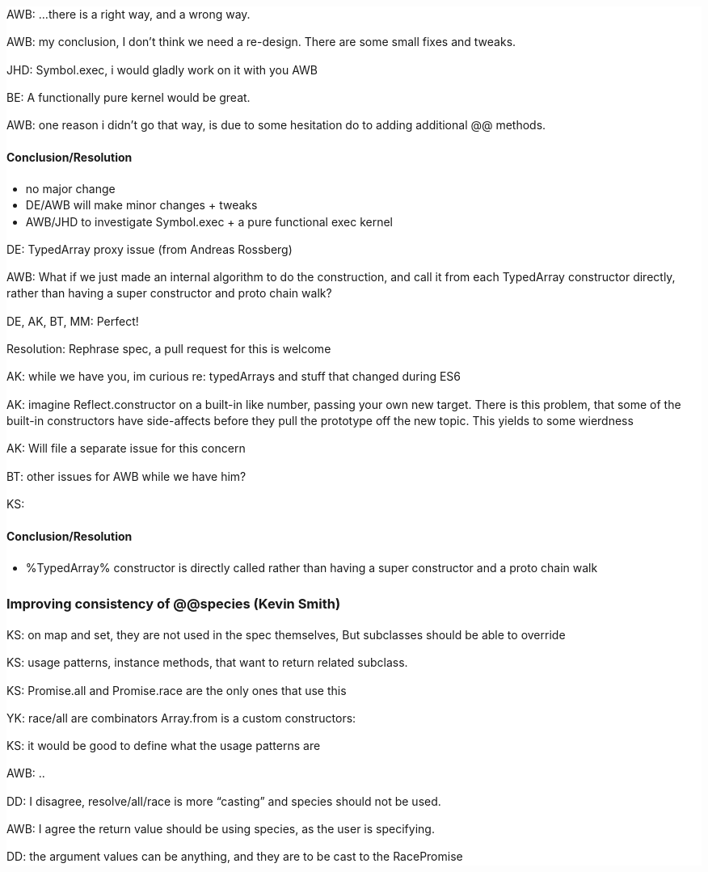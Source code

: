 AWB: …there is a right way, and a wrong way.

AWB: my conclusion, I don’t think we need a re-design. There are some small fixes and tweaks.

JHD: Symbol.exec, i would gladly work on it with you AWB

BE: A functionally pure kernel would be great.

AWB: one reason i didn’t go that way, is due to some hesitation do to adding additional @@ methods.

#### Conclusion/Resolution
  - no major change
  - DE/AWB will make minor changes + tweaks
  - AWB/JHD to investigate Symbol.exec + a pure functional exec kernel

DE: TypedArray proxy issue (from Andreas Rossberg)

AWB: What if we just made an internal algorithm to do the construction, and call it from each TypedArray constructor directly, rather than having a super constructor and proto chain walk?

DE, AK, BT, MM: Perfect!

Resolution: Rephrase spec, a pull request for this is welcome

AK: while we have you, im curious re: typedArrays and stuff that changed during ES6

AK: imagine Reflect.constructor on a built-in like number, passing your own new target. There is this problem, that some of the built-in constructors have side-affects before they pull the prototype off the new topic. This yields to some wierdness

AK: Will file a separate issue for this concern


BT: other issues for AWB while we have him?

KS:

#### Conclusion/Resolution
 - %TypedArray% constructor is directly called rather than having a super constructor and a proto chain walk


### Improving consistency of @@species (Kevin Smith)

KS: on map and set, they are not used in the spec themselves, But subclasses should be able to override

KS: usage patterns, instance methods, that want to return related subclass.

KS: Promise.all and Promise.race are the only ones that use this

YK: race/all are combinators Array.from is a custom constructors:

KS: it would be good to define what the usage patterns are

AWB: ..

DD: I disagree, resolve/all/race is more “casting” and species should not be used.

AWB: I agree the return value should be using species, as the user is specifying.

DD: the argument values can be anything, and they are to be cast to the RacePromise
